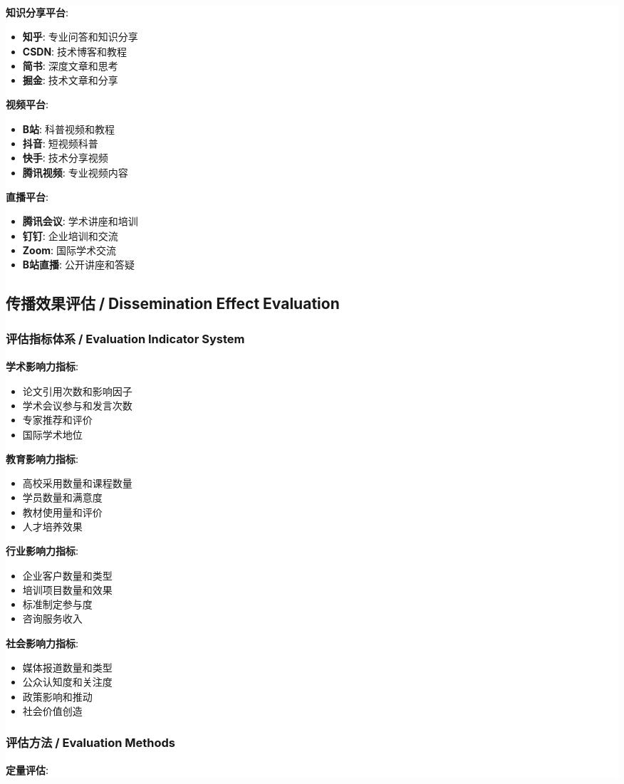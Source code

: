 **知识分享平台**:

- **知乎**: 专业问答和知识分享
- **CSDN**: 技术博客和教程
- **简书**: 深度文章和思考
- **掘金**: 技术文章和分享

**视频平台**:

- **B站**: 科普视频和教程
- **抖音**: 短视频科普
- **快手**: 技术分享视频
- **腾讯视频**: 专业视频内容

**直播平台**:

- **腾讯会议**: 学术讲座和培训
- **钉钉**: 企业培训和交流
- **Zoom**: 国际学术交流
- **B站直播**: 公开讲座和答疑

## 传播效果评估 / Dissemination Effect Evaluation

### 评估指标体系 / Evaluation Indicator System

**学术影响力指标**:

- 论文引用次数和影响因子
- 学术会议参与和发言次数
- 专家推荐和评价
- 国际学术地位

**教育影响力指标**:

- 高校采用数量和课程数量
- 学员数量和满意度
- 教材使用量和评价
- 人才培养效果

**行业影响力指标**:

- 企业客户数量和类型
- 培训项目数量和效果
- 标准制定参与度
- 咨询服务收入

**社会影响力指标**:

- 媒体报道数量和类型
- 公众认知度和关注度
- 政策影响和推动
- 社会价值创造

### 评估方法 / Evaluation Methods

**定量评估**:
